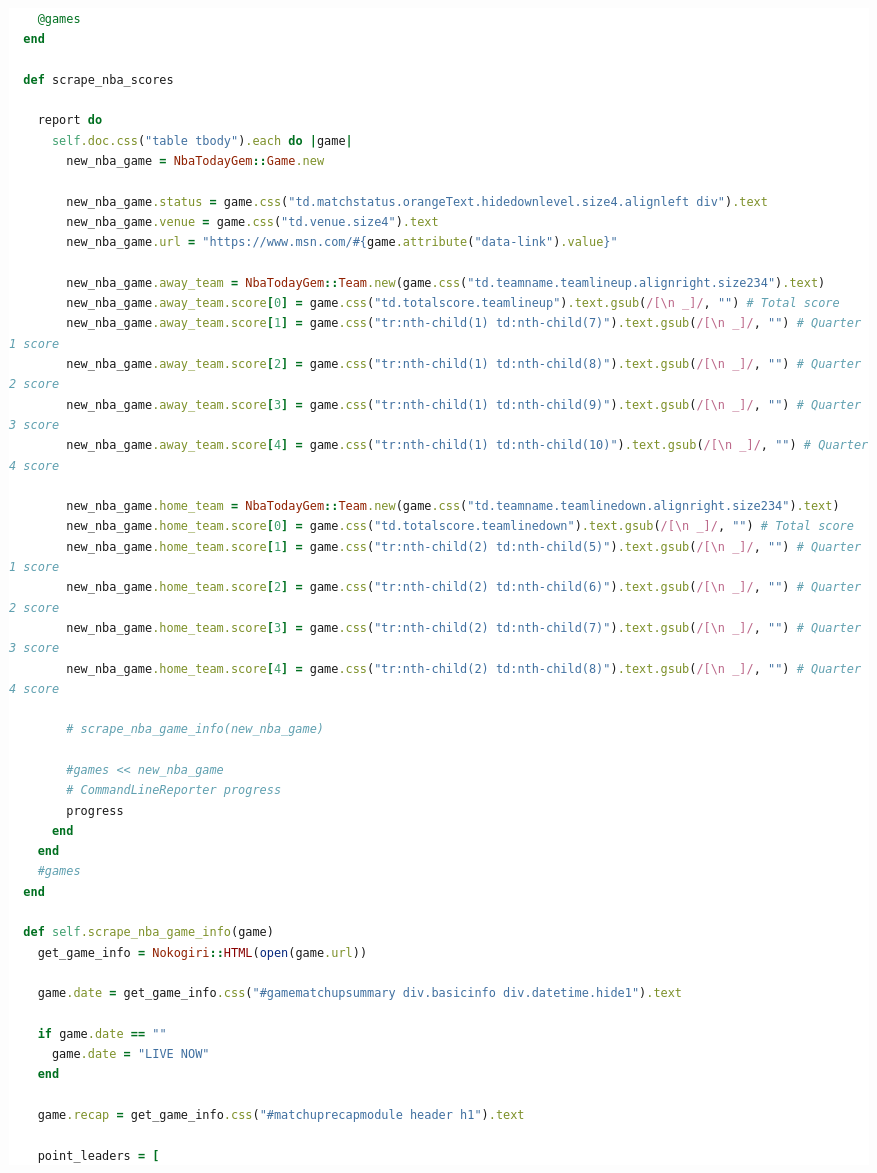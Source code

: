 ```ruby
    @games
  end

  def scrape_nba_scores

    report do
      self.doc.css("table tbody").each do |game|
        new_nba_game = NbaTodayGem::Game.new

        new_nba_game.status = game.css("td.matchstatus.orangeText.hidedownlevel.size4.alignleft div").text
        new_nba_game.venue = game.css("td.venue.size4").text
        new_nba_game.url = "https://www.msn.com/#{game.attribute("data-link").value}"

        new_nba_game.away_team = NbaTodayGem::Team.new(game.css("td.teamname.teamlineup.alignright.size234").text)
        new_nba_game.away_team.score[0] = game.css("td.totalscore.teamlineup").text.gsub(/[\n _]/, "") # Total score
        new_nba_game.away_team.score[1] = game.css("tr:nth-child(1) td:nth-child(7)").text.gsub(/[\n _]/, "") # Quarter 1 score
        new_nba_game.away_team.score[2] = game.css("tr:nth-child(1) td:nth-child(8)").text.gsub(/[\n _]/, "") # Quarter 2 score
        new_nba_game.away_team.score[3] = game.css("tr:nth-child(1) td:nth-child(9)").text.gsub(/[\n _]/, "") # Quarter 3 score
        new_nba_game.away_team.score[4] = game.css("tr:nth-child(1) td:nth-child(10)").text.gsub(/[\n _]/, "") # Quarter 4 score

        new_nba_game.home_team = NbaTodayGem::Team.new(game.css("td.teamname.teamlinedown.alignright.size234").text)
        new_nba_game.home_team.score[0] = game.css("td.totalscore.teamlinedown").text.gsub(/[\n _]/, "") # Total score
        new_nba_game.home_team.score[1] = game.css("tr:nth-child(2) td:nth-child(5)").text.gsub(/[\n _]/, "") # Quarter 1 score
        new_nba_game.home_team.score[2] = game.css("tr:nth-child(2) td:nth-child(6)").text.gsub(/[\n _]/, "") # Quarter 2 score
        new_nba_game.home_team.score[3] = game.css("tr:nth-child(2) td:nth-child(7)").text.gsub(/[\n _]/, "") # Quarter 3 score
        new_nba_game.home_team.score[4] = game.css("tr:nth-child(2) td:nth-child(8)").text.gsub(/[\n _]/, "") # Quarter 4 score

        # scrape_nba_game_info(new_nba_game)

        #games << new_nba_game
        # CommandLineReporter progress
        progress
      end
    end
    #games
  end

  def self.scrape_nba_game_info(game)
    get_game_info = Nokogiri::HTML(open(game.url))

    game.date = get_game_info.css("#gamematchupsummary div.basicinfo div.datetime.hide1").text

    if game.date == ""
      game.date = "LIVE NOW"
    end

    game.recap = get_game_info.css("#matchuprecapmodule header h1").text

    point_leaders = [
```